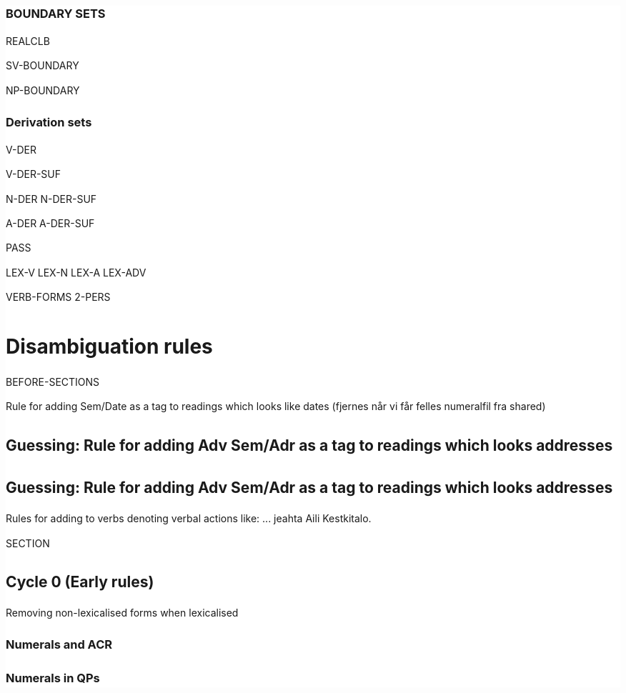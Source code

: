 ### BOUNDARY SETS

REALCLB

SV-BOUNDARY

NP-BOUNDARY

### Derivation sets

V-DER

V-DER-SUF

N-DER
N-DER-SUF

A-DER
A-DER-SUF

PASS

LEX-V
LEX-N
LEX-A
LEX-ADV

VERB-FORMS
2-PERS

# Disambiguation rules

BEFORE-SECTIONS

Rule for adding Sem/Date as a tag to readings which looks like dates (fjernes når vi får felles numeralfil fra shared)

## Guessing: Rule for adding Adv Sem/Adr as a tag to readings which looks addresses

## Guessing: Rule for adding Adv Sem/Adr as a tag to readings which looks addresses

Rules for adding <vdic> to verbs denoting verbal actions like: ... jeahta Aili Kestkitalo.

SECTION

## Cycle 0 (Early rules)

Removing non-lexicalised forms when lexicalised 

### Numerals and ACR

### Numerals in QPs
